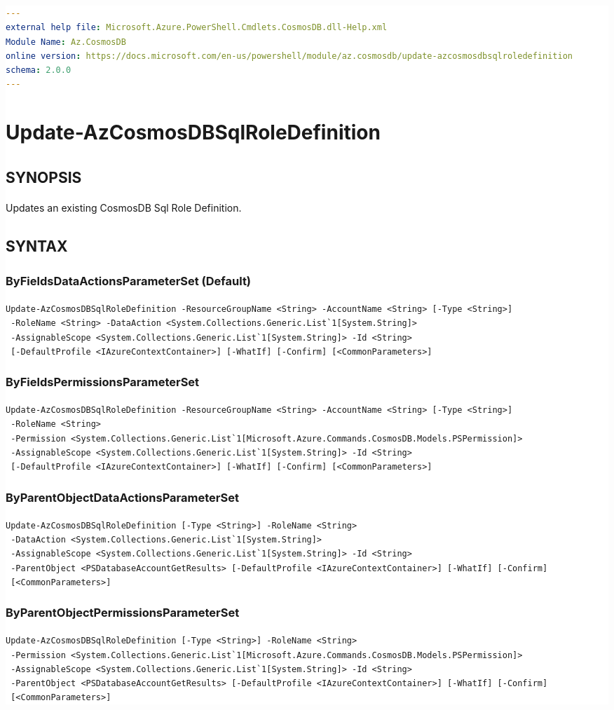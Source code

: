 ```yaml
---
external help file: Microsoft.Azure.PowerShell.Cmdlets.CosmosDB.dll-Help.xml
Module Name: Az.CosmosDB
online version: https://docs.microsoft.com/en-us/powershell/module/az.cosmosdb/update-azcosmosdbsqlroledefinition
schema: 2.0.0
---
```


# Update-AzCosmosDBSqlRoleDefinition

## SYNOPSIS
Updates an existing CosmosDB Sql Role Definition.

## SYNTAX

### ByFieldsDataActionsParameterSet (Default)
```
Update-AzCosmosDBSqlRoleDefinition -ResourceGroupName <String> -AccountName <String> [-Type <String>]
 -RoleName <String> -DataAction <System.Collections.Generic.List`1[System.String]>
 -AssignableScope <System.Collections.Generic.List`1[System.String]> -Id <String>
 [-DefaultProfile <IAzureContextContainer>] [-WhatIf] [-Confirm] [<CommonParameters>]
```

### ByFieldsPermissionsParameterSet
```
Update-AzCosmosDBSqlRoleDefinition -ResourceGroupName <String> -AccountName <String> [-Type <String>]
 -RoleName <String>
 -Permission <System.Collections.Generic.List`1[Microsoft.Azure.Commands.CosmosDB.Models.PSPermission]>
 -AssignableScope <System.Collections.Generic.List`1[System.String]> -Id <String>
 [-DefaultProfile <IAzureContextContainer>] [-WhatIf] [-Confirm] [<CommonParameters>]
```

### ByParentObjectDataActionsParameterSet
```
Update-AzCosmosDBSqlRoleDefinition [-Type <String>] -RoleName <String>
 -DataAction <System.Collections.Generic.List`1[System.String]>
 -AssignableScope <System.Collections.Generic.List`1[System.String]> -Id <String>
 -ParentObject <PSDatabaseAccountGetResults> [-DefaultProfile <IAzureContextContainer>] [-WhatIf] [-Confirm]
 [<CommonParameters>]
```

### ByParentObjectPermissionsParameterSet
```
Update-AzCosmosDBSqlRoleDefinition [-Type <String>] -RoleName <String>
 -Permission <System.Collections.Generic.List`1[Microsoft.Azure.Commands.CosmosDB.Models.PSPermission]>
 -AssignableScope <System.Collections.Generic.List`1[System.String]> -Id <String>
 -ParentObject <PSDatabaseAccountGetResults> [-DefaultProfile <IAzureContextContainer>] [-WhatIf] [-Confirm]
 [<CommonParameters>]
```
